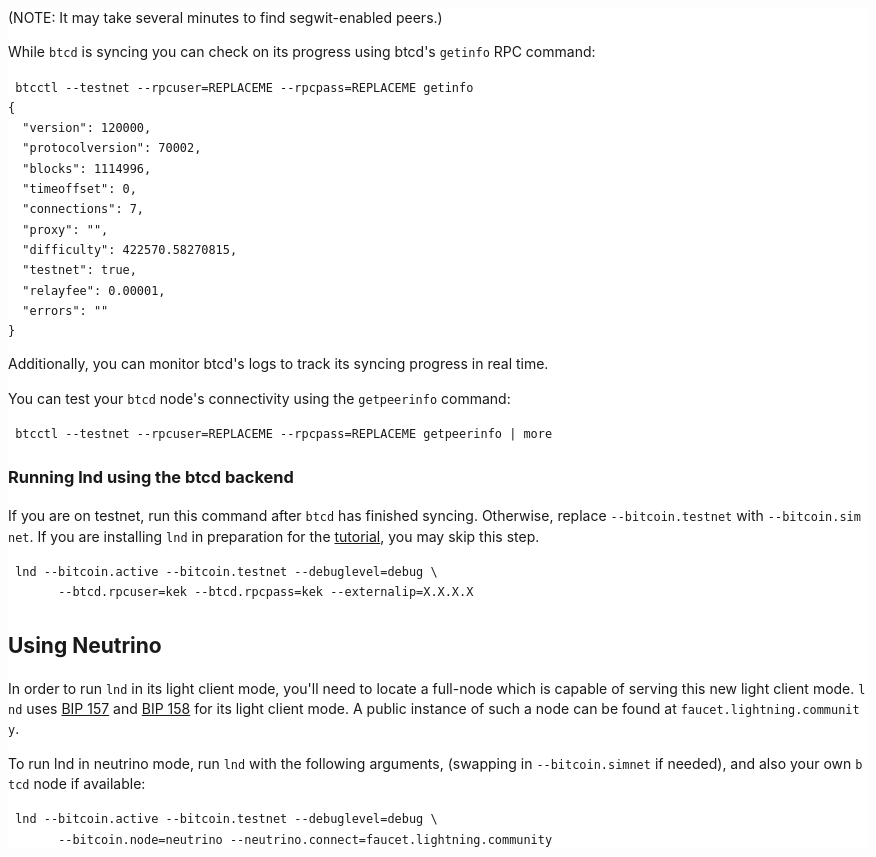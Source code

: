 (NOTE: It may take several minutes to find segwit-enabled peers.)

While `btcd` is syncing you can check on its progress using btcd's `getinfo`
RPC command:
```shell
 btcctl --testnet --rpcuser=REPLACEME --rpcpass=REPLACEME getinfo
{
  "version": 120000,
  "protocolversion": 70002,
  "blocks": 1114996,
  "timeoffset": 0,
  "connections": 7,
  "proxy": "",
  "difficulty": 422570.58270815,
  "testnet": true,
  "relayfee": 0.00001,
  "errors": ""
}
```

Additionally, you can monitor btcd's logs to track its syncing progress in real
time.

You can test your `btcd` node's connectivity using the `getpeerinfo` command:
```shell
 btcctl --testnet --rpcuser=REPLACEME --rpcpass=REPLACEME getpeerinfo | more
```

### Running lnd using the btcd backend

If you are on testnet, run this command after `btcd` has finished syncing.
Otherwise, replace `--bitcoin.testnet` with `--bitcoin.simnet`. If you are
installing `lnd` in preparation for the
[tutorial](https://dev.lightning.community/tutorial), you may skip this step.
```shell
 lnd --bitcoin.active --bitcoin.testnet --debuglevel=debug \
       --btcd.rpcuser=kek --btcd.rpcpass=kek --externalip=X.X.X.X
```

## Using Neutrino

In order to run `lnd` in its light client mode, you'll need to locate a
full-node which is capable of serving this new light client mode. `lnd` uses
[BIP 157](https://github.com/bitcoin/bips/blob/master/bip-0157.mediawiki) and [BIP
158](https://github.com/bitcoin/bips/blob/master/bip-0158.mediawiki) for its light client
mode.  A public instance of such a node can be found at
`faucet.lightning.community`.

To run lnd in neutrino mode, run `lnd` with the following arguments, (swapping
in `--bitcoin.simnet` if needed), and also your own `btcd` node if available:
```shell
 lnd --bitcoin.active --bitcoin.testnet --debuglevel=debug \
       --bitcoin.node=neutrino --neutrino.connect=faucet.lightning.community
```
